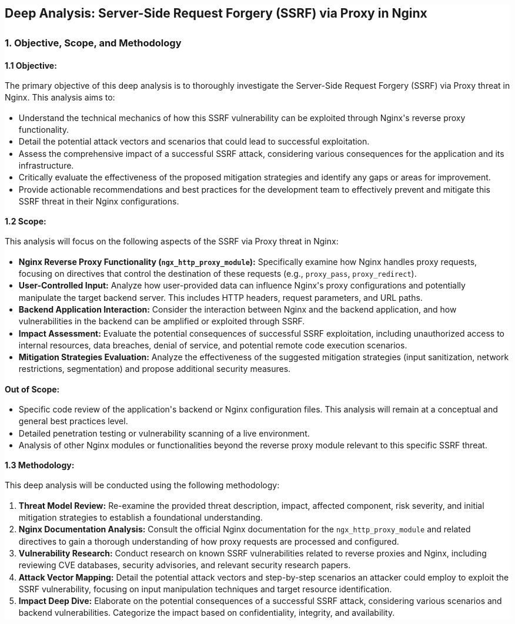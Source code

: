 ## Deep Analysis: Server-Side Request Forgery (SSRF) via Proxy in Nginx

### 1. Objective, Scope, and Methodology

**1.1 Objective:**

The primary objective of this deep analysis is to thoroughly investigate the Server-Side Request Forgery (SSRF) via Proxy threat in Nginx. This analysis aims to:

*   Understand the technical mechanics of how this SSRF vulnerability can be exploited through Nginx's reverse proxy functionality.
*   Detail the potential attack vectors and scenarios that could lead to successful exploitation.
*   Assess the comprehensive impact of a successful SSRF attack, considering various consequences for the application and its infrastructure.
*   Critically evaluate the effectiveness of the proposed mitigation strategies and identify any gaps or areas for improvement.
*   Provide actionable recommendations and best practices for the development team to effectively prevent and mitigate this SSRF threat in their Nginx configurations.

**1.2 Scope:**

This analysis will focus on the following aspects of the SSRF via Proxy threat in Nginx:

*   **Nginx Reverse Proxy Functionality (`ngx_http_proxy_module`):**  Specifically examine how Nginx handles proxy requests, focusing on directives that control the destination of these requests (e.g., `proxy_pass`, `proxy_redirect`).
*   **User-Controlled Input:** Analyze how user-provided data can influence Nginx's proxy configurations and potentially manipulate the target backend server. This includes HTTP headers, request parameters, and URL paths.
*   **Backend Application Interaction:**  Consider the interaction between Nginx and the backend application, and how vulnerabilities in the backend can be amplified or exploited through SSRF.
*   **Impact Assessment:**  Evaluate the potential consequences of successful SSRF exploitation, including unauthorized access to internal resources, data breaches, denial of service, and potential remote code execution scenarios.
*   **Mitigation Strategies Evaluation:**  Analyze the effectiveness of the suggested mitigation strategies (input sanitization, network restrictions, segmentation) and propose additional security measures.

**Out of Scope:**

*   Specific code review of the application's backend or Nginx configuration files. This analysis will remain at a conceptual and general best practices level.
*   Detailed penetration testing or vulnerability scanning of a live environment.
*   Analysis of other Nginx modules or functionalities beyond the reverse proxy module relevant to this specific SSRF threat.

**1.3 Methodology:**

This deep analysis will be conducted using the following methodology:

1.  **Threat Model Review:** Re-examine the provided threat description, impact, affected component, risk severity, and initial mitigation strategies to establish a foundational understanding.
2.  **Nginx Documentation Analysis:**  Consult the official Nginx documentation for the `ngx_http_proxy_module` and related directives to gain a thorough understanding of how proxy requests are processed and configured.
3.  **Vulnerability Research:**  Conduct research on known SSRF vulnerabilities related to reverse proxies and Nginx, including reviewing CVE databases, security advisories, and relevant security research papers.
4.  **Attack Vector Mapping:**  Detail the potential attack vectors and step-by-step scenarios an attacker could employ to exploit the SSRF vulnerability, focusing on input manipulation techniques and target resource identification.
5.  **Impact Deep Dive:**  Elaborate on the potential consequences of a successful SSRF attack, considering various scenarios and backend vulnerabilities. Categorize the impact based on confidentiality, integrity, and availability.